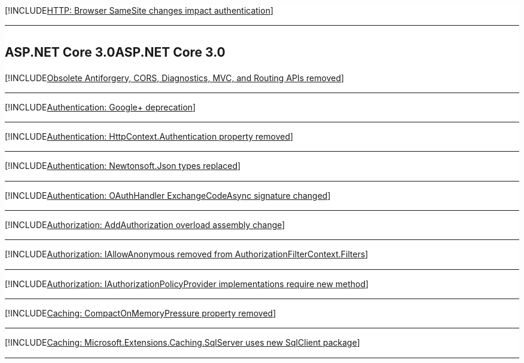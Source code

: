 [!INCLUDE[HTTP: Browser SameSite changes impact authentication](~/includes/core-changes/aspnetcore/3.1/http-cookie-samesite-authn-impacts.md)]

***

## <a name="aspnet-core-30"></a><span data-ttu-id="e9395-163">ASP.NET Core 3.0</span><span class="sxs-lookup"><span data-stu-id="e9395-163">ASP.NET Core 3.0</span></span>

[!INCLUDE[Obsolete Antiforgery, CORS, Diagnostics, MVC, and Routing APIs removed](~/includes/core-changes/aspnetcore/3.0/obsolete-apis-removed.md)]

***

[!INCLUDE[Authentication: Google+ deprecation](~/includes/core-changes/aspnetcore/3.0/authn-google-plus-authn-changes.md)]

***

[!INCLUDE[Authentication: HttpContext.Authentication property removed](~/includes/core-changes/aspnetcore/3.0/authn-httpcontext-property-removed.md)]

***

[!INCLUDE[Authentication: Newtonsoft.Json types replaced](~/includes/core-changes/aspnetcore/3.0/authn-apis-json-types.md)]

***

[!INCLUDE[Authentication: OAuthHandler ExchangeCodeAsync signature changed](~/includes/core-changes/aspnetcore/3.0/authn-exchangecodeasync-signature-change.md)]

***

[!INCLUDE[Authorization: AddAuthorization overload assembly change](~/includes/core-changes/aspnetcore/3.0/authz-assembly-change.md)]

***

[!INCLUDE[Authorization: IAllowAnonymous removed from AuthorizationFilterContext.Filters](~/includes/core-changes/aspnetcore/3.0/authz-iallowanonymous-removed-from-collection.md)]

***

[!INCLUDE[Authorization: IAuthorizationPolicyProvider implementations require new method](~/includes/core-changes/aspnetcore/3.0/authz-iauthzpolicyprovider-new-method.md)]

***

[!INCLUDE[Caching: CompactOnMemoryPressure property removed](~/includes/core-changes/aspnetcore/3.0/caching-memory-property-removed.md)]

***

[!INCLUDE[Caching: Microsoft.Extensions.Caching.SqlServer uses new SqlClient package](~/includes/core-changes/aspnetcore/3.0/caching-new-sqlclient-package.md)]

***
